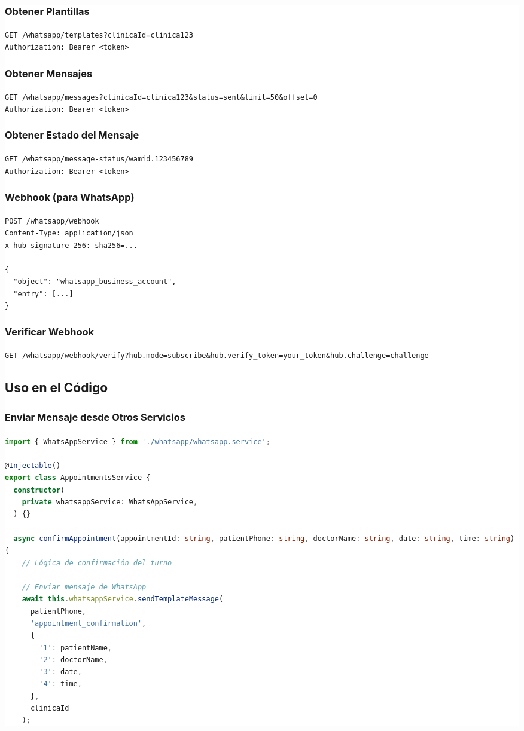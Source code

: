 ### Obtener Plantillas
```http
GET /whatsapp/templates?clinicaId=clinica123
Authorization: Bearer <token>
```

### Obtener Mensajes
```http
GET /whatsapp/messages?clinicaId=clinica123&status=sent&limit=50&offset=0
Authorization: Bearer <token>
```

### Obtener Estado del Mensaje
```http
GET /whatsapp/message-status/wamid.123456789
Authorization: Bearer <token>
```

### Webhook (para WhatsApp)
```http
POST /whatsapp/webhook
Content-Type: application/json
x-hub-signature-256: sha256=...

{
  "object": "whatsapp_business_account",
  "entry": [...]
}
```

### Verificar Webhook
```http
GET /whatsapp/webhook/verify?hub.mode=subscribe&hub.verify_token=your_token&hub.challenge=challenge
```

## Uso en el Código

### Enviar Mensaje desde Otros Servicios

```typescript
import { WhatsAppService } from './whatsapp/whatsapp.service';

@Injectable()
export class AppointmentsService {
  constructor(
    private whatsappService: WhatsAppService,
  ) {}

  async confirmAppointment(appointmentId: string, patientPhone: string, doctorName: string, date: string, time: string) {
    // Lógica de confirmación del turno
    
    // Enviar mensaje de WhatsApp
    await this.whatsappService.sendTemplateMessage(
      patientPhone,
      'appointment_confirmation',
      {
        '1': patientName,
        '2': doctorName,
        '3': date,
        '4': time,
      },
      clinicaId
    );
```